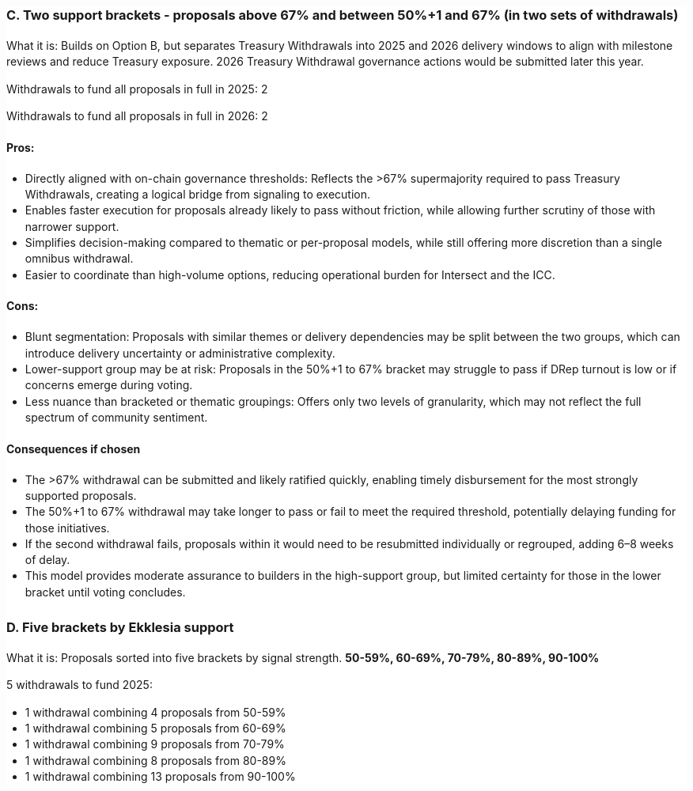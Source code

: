 ### C. Two support brackets - proposals above 67% and between 50%+1 and 67% (in two sets of withdrawals)

What it is: Builds on Option B, but separates Treasury Withdrawals into 2025 and 2026 delivery windows to align with milestone reviews and reduce Treasury exposure. 2026 Treasury Withdrawal governance actions would be submitted later this year.

Withdrawals to fund all proposals in full in 2025: 2

Withdrawals to fund all proposals in full in 2026: 2

#### Pros:

* Directly aligned with on-chain governance thresholds: Reflects the >67% supermajority required to pass Treasury Withdrawals, creating a logical bridge from signaling to execution.
* Enables faster execution for proposals already likely to pass without friction, while allowing further scrutiny of those with narrower support.
* Simplifies decision-making compared to thematic or per-proposal models, while still offering more discretion than a single omnibus withdrawal.
* Easier to coordinate than high-volume options, reducing operational burden for Intersect and the ICC.

#### Cons:

* Blunt segmentation: Proposals with similar themes or delivery dependencies may be split between the two groups, which can introduce delivery uncertainty or administrative complexity.
* Lower-support group may be at risk: Proposals in the 50%+1 to 67% bracket may struggle to pass if DRep turnout is low or if concerns emerge during voting.
* Less nuance than bracketed or thematic groupings: Offers only two levels of granularity, which may not reflect the full spectrum of community sentiment.

#### Consequences if chosen

* The >67% withdrawal can be submitted and likely ratified quickly, enabling timely disbursement for the most strongly supported proposals.
* The 50%+1 to 67% withdrawal may take longer to pass or fail to meet the required threshold, potentially delaying funding for those initiatives.
* If the second withdrawal fails, proposals within it would need to be resubmitted individually or regrouped, adding 6–8 weeks of delay.
* This model provides moderate assurance to builders in the high-support group, but limited certainty for those in the lower bracket until voting concludes.

### D. Five brackets by Ekklesia support

What it is: Proposals sorted into five brackets by signal strength. **50-59%, 60-69%, 70-79%, 80-89%, 90-100%**

5 withdrawals to fund 2025:

* 1 withdrawal combining 4 proposals from 50-59%
* 1 withdrawal combining 5 proposals from 60-69%&#x20;
* 1 withdrawal combining 9 proposals from 70-79%
* 1 withdrawal combining 8 proposals from 80-89%&#x20;
* 1 withdrawal combining 13 proposals from 90-100%
